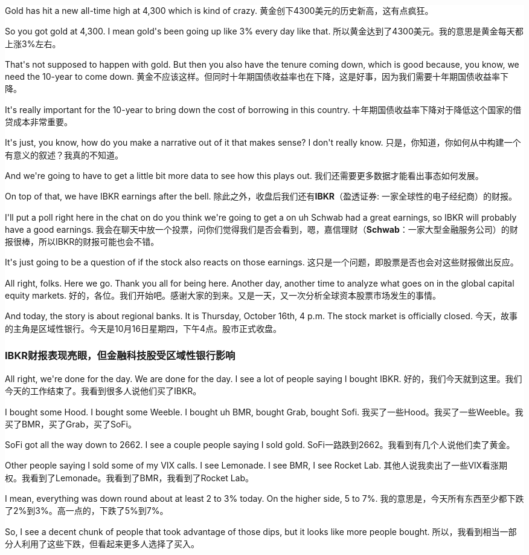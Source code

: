 Gold has hit a new all-time high at 4,300 which is kind of crazy.
黄金创下4300美元的历史新高，这有点疯狂。

So you got gold at 4,300. I mean gold's been going up like 3% every day like that.
所以黄金达到了4300美元。我的意思是黄金每天都上涨3%左右。

That's not supposed to happen with gold. But then you also have the tenure coming down, which is good because, you know, we need the 10-year to come down.
黄金不应该这样。但同时十年期国债收益率也在下降，这是好事，因为我们需要十年期国债收益率下降。

It's really important for the 10-year to bring down the cost of borrowing in this country.
十年期国债收益率下降对于降低这个国家的借贷成本非常重要。

It's just, you know, how do you make a narrative out of it that makes sense? I don't really know.
只是，你知道，你如何从中构建一个有意义的叙述？我真的不知道。

And we're going to have to get a little bit more data to see how this plays out.
我们还需要更多数据才能看出事态如何发展。

On top of that, we have IBKR earnings after the bell.
除此之外，收盘后我们还有**IBKR**（盈透证券: 一家全球性的电子经纪商）的财报。

I'll put a poll right here in the chat on do you think we're going to get a on uh Schwab had a great earnings, so IBKR will probably have a good earnings.
我会在聊天中放一个投票，问你们觉得我们是否会看到，嗯，嘉信理财（**Schwab**：一家大型金融服务公司）的财报很棒，所以IBKR的财报可能也会不错。

It's just going to be a question of if the stock also reacts on those earnings.
这只是一个问题，即股票是否也会对这些财报做出反应。

All right, folks. Here we go. Thank you all for being here. Another day, another time to analyze what goes on in the global capital equity markets.
好的，各位。我们开始吧。感谢大家的到来。又是一天，又一次分析全球资本股票市场发生的事情。

And today, the story is about regional banks. It is Thursday, October 16th, 4 p.m. The stock market is officially closed.
今天，故事的主角是区域性银行。今天是10月16日星期四，下午4点。股市正式收盘。

### IBKR财报表现亮眼，但金融科技股受区域性银行影响

All right, we're done for the day. We are done for the day. I see a lot of people saying I bought IBKR.
好的，我们今天就到这里。我们今天的工作结束了。我看到很多人说他们买了IBKR。

I bought some Hood. I bought some Weeble. I bought uh BMR, bought Grab, bought Sofi.
我买了一些Hood。我买了一些Weeble。我买了BMR，买了Grab，买了SoFi。

SoFi got all the way down to 2662. I see a couple people saying I sold gold.
SoFi一路跌到2662。我看到有几个人说他们卖了黄金。

Other people saying I sold some of my VIX calls. I see Lemonade. I see BMR, I see Rocket Lab.
其他人说我卖出了一些VIX看涨期权。我看到了Lemonade。我看到了BMR，我看到了Rocket Lab。

I mean, everything was down round about at least 2 to 3% today. On the higher side, 5 to 7%.
我的意思是，今天所有东西至少都下跌了2%到3%。高一点的，下跌了5%到7%。

So, I see a decent chunk of people that took advantage of those dips, but it looks like more people bought.
所以，我看到相当一部分人利用了这些下跌，但看起来更多人选择了买入。
